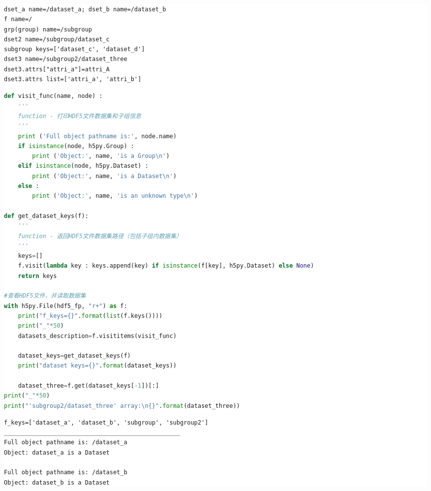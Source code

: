     dset_a name=/dataset_a; dset_b name=/dataset_b
    f name=/
    grp(group) name=/subgroup
    dset2 name=/subgroup/dataset_c
    subgroup keys=['dataset_c', 'dataset_d']
    dset3 name=/subgroup2/dataset_three
    dset3.attrs["attri_a"]=attri_A
    dset3.attrs list=['attri_a', 'attri_b']
    


```python
def visit_func(name, node) :
    '''
    function - 打印HDF5文件数据集和子组信息
    '''
    print ('Full object pathname is:', node.name)
    if isinstance(node, h5py.Group) :
        print ('Object:', name, 'is a Group\n')
    elif isinstance(node, h5py.Dataset) :
        print ('Object:', name, 'is a Dataset\n')
    else :
        print ('Object:', name, 'is an unknown type\n')    
        
def get_dataset_keys(f):
    '''
    function - 返回HDF5文件数据集路径（包括子组内数据集）
    '''
    keys=[]
    f.visit(lambda key : keys.append(key) if isinstance(f[key], h5py.Dataset) else None)
    return keys        

#查看HDF5文件，并读取数据集
with h5py.File(hdf5_fp, "r+") as f:     
    print("f_keys={}".format(list(f.keys())))
    print("_"*50)
    datasets_description=f.visititems(visit_func)
    
    dataset_keys=get_dataset_keys(f)
    print("dataset keys={}".format(dataset_keys))
    
    dataset_three=f.get(dataset_keys[-1])[:]
print("_"*50)    
print("'subgroup2/dataset_three' array:\n{}".format(dataset_three))        
```

    f_keys=['dataset_a', 'dataset_b', 'subgroup', 'subgroup2']
    __________________________________________________
    Full object pathname is: /dataset_a
    Object: dataset_a is a Dataset
    
    Full object pathname is: /dataset_b
    Object: dataset_b is a Dataset
    